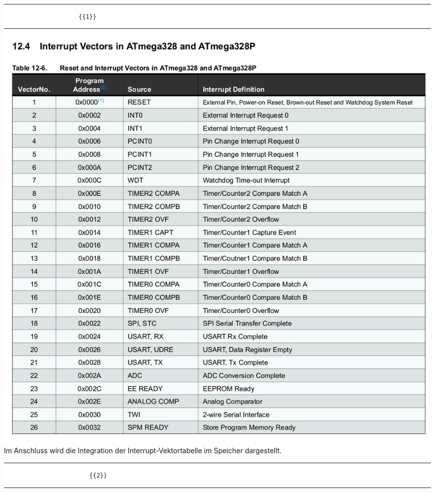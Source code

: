 ********************************************************************************

                         {{1}}
********************************************************************************

![Bild](../images/05_Timer/InterruptVektor.png "Interrupt-Vektortabelle des AVR [^AVR328] Seite 74")

Im Anschluss wird die Integration der Interrupt-Vektortabelle im Speicher dargestellt.

*******************************************************************************

                            {{2}}
********************************************************************************


[^1]: Firma Intel, Manual Intel 8259, Seite 3, [Link](https://pdos.csail.mit.edu/6.828/2011/readings/hardware/8259A.pdf)  
[^AVR328]: Firma Microchip, megaAVR® Data Sheet [Link](http://ww1.microchip.com/downloads/en/DeviceDoc/ATmega48A-PA-88A-PA-168A-PA-328-P-DS-DS40002061A.pdf)
[^AVR328]: Firma Microchip, megaAVR® Data Sheet [Link](http://ww1.microchip.com/downloads/en/DeviceDoc/ATmega48A-PA-88A-PA-168A-PA-328-P-DS-DS40002061A.pdf)
[^AVR328]: Firma Microchip, megaAVR® Data Sheet, [Link](http://ww1.microchip.com/downloads/en/DeviceDoc/ATmega48A-PA-88A-PA-168A-PA-328-P-DS-DS40002061A.pdf)
[^AVR328]: Firma Microchip, megaAVR® Data Sheet, [Link](http://ww1.microchip.com/downloads/en/DeviceDoc/ATmega48A-PA-88A-PA-168A-PA-328-P-DS-DS40002061A.pdf)
[^AVR328]: Firma Microchip, megaAVR® Data Sheet, [Link](http://ww1.microchip.com/downloads/en/DeviceDoc/ATmega48A-PA-88A-PA-168A-PA-328-P-DS-DS40002061A.pdf)
[^AVR328]: Firma Microchip, megaAVR® Data Sheet, [Link](http://ww1.microchip.com/downloads/en/DeviceDoc/ATmega48A-PA-88A-PA-168A-PA-328-P-DS-DS40002061A.pdf)
[^AVR328]: Firma Microchip, megaAVR® Data Sheet, [Link](http://ww1.microchip.com/downloads/en/DeviceDoc/ATmega48A-PA-88A-PA-168A-PA-328-P-DS-DS40002061A.pdf)
[^AVR328]: Firma Microchip, megaAVR® Data Sheet, [Link](http://ww1.microchip.com/downloads/en/DeviceDoc/ATmega48A-PA-88A-PA-168A-PA-328-P-DS-DS40002061A.pdf)
[^wikimediaServo]: Wikipedia, Autor Bernd vdB, Servo and receiver connections, [Link](https://commons.wikimedia.org/wiki/File:Rc-receiver-servo-battery_b.jpg)